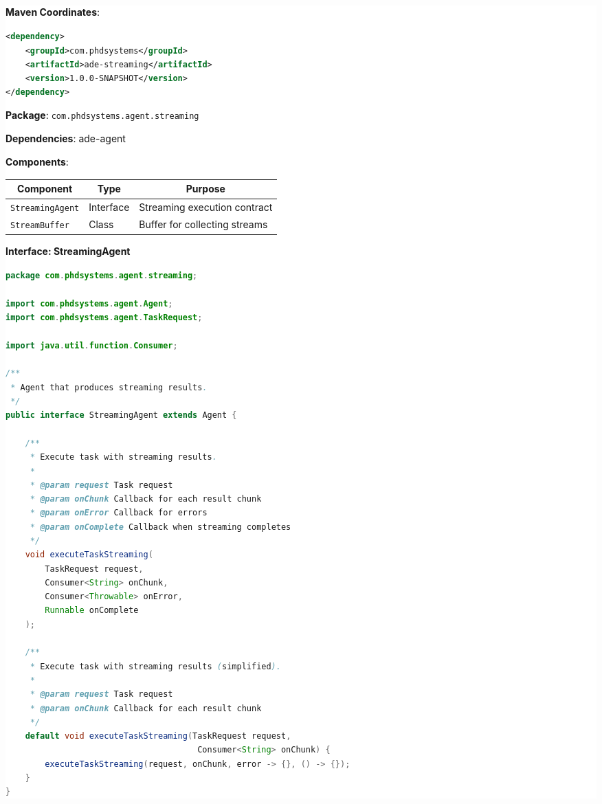 **Maven Coordinates**:

```xml
<dependency>
    <groupId>com.phdsystems</groupId>
    <artifactId>ade-streaming</artifactId>
    <version>1.0.0-SNAPSHOT</version>
</dependency>
```

**Package**: `com.phdsystems.agent.streaming`

**Dependencies**: ade-agent

**Components**:

|    Component     |   Type    |            Purpose            |
|------------------|-----------|-------------------------------|
| `StreamingAgent` | Interface | Streaming execution contract  |
| `StreamBuffer`   | Class     | Buffer for collecting streams |

**Interface: StreamingAgent**

```java
package com.phdsystems.agent.streaming;

import com.phdsystems.agent.Agent;
import com.phdsystems.agent.TaskRequest;

import java.util.function.Consumer;

/**
 * Agent that produces streaming results.
 */
public interface StreamingAgent extends Agent {

    /**
     * Execute task with streaming results.
     *
     * @param request Task request
     * @param onChunk Callback for each result chunk
     * @param onError Callback for errors
     * @param onComplete Callback when streaming completes
     */
    void executeTaskStreaming(
        TaskRequest request,
        Consumer<String> onChunk,
        Consumer<Throwable> onError,
        Runnable onComplete
    );

    /**
     * Execute task with streaming results (simplified).
     *
     * @param request Task request
     * @param onChunk Callback for each result chunk
     */
    default void executeTaskStreaming(TaskRequest request,
                                       Consumer<String> onChunk) {
        executeTaskStreaming(request, onChunk, error -> {}, () -> {});
    }
}
```
